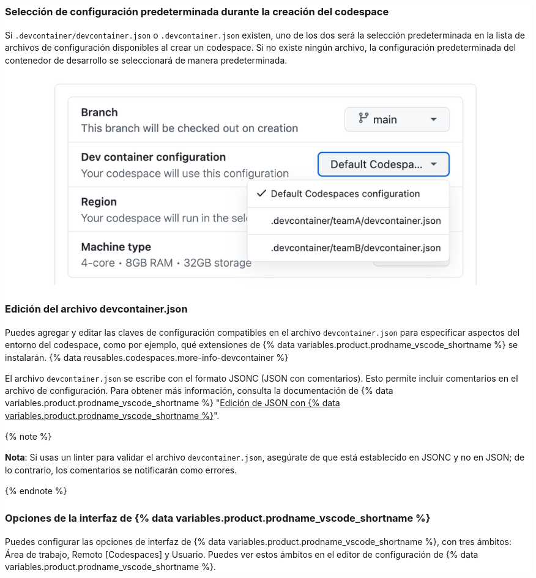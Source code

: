 ### Selección de configuración predeterminada durante la creación del codespace

Si `.devcontainer/devcontainer.json` o `.devcontainer.json` existen, uno de los dos será la selección predeterminada en la lista de archivos de configuración disponibles al crear un codespace. Si no existe ningún archivo, la configuración predeterminada del contenedor de desarrollo se seleccionará de manera predeterminada. 

![Captura de pantalla de la opción de configuración predeterminada seleccionada](/assets/images/help/codespaces/configuration-file-choice-default.png)

### Edición del archivo devcontainer.json

Puedes agregar y editar las claves de configuración compatibles en el archivo `devcontainer.json` para especificar aspectos del entorno del codespace, como por ejemplo, qué extensiones de {% data variables.product.prodname_vscode_shortname %} se instalarán. {% data reusables.codespaces.more-info-devcontainer %}

El archivo `devcontainer.json` se escribe con el formato JSONC (JSON con comentarios). Esto permite incluir comentarios en el archivo de configuración. Para obtener más información, consulta la documentación de {% data variables.product.prodname_vscode_shortname %} "[Edición de JSON con {% data variables.product.prodname_vscode_shortname %}](https://code.visualstudio.com/docs/languages/json#_json-with-comments)".

{% note %}

**Nota**: Si usas un linter para validar el archivo `devcontainer.json`, asegúrate de que está establecido en JSONC y no en JSON; de lo contrario, los comentarios se notificarán como errores.

{% endnote %}

### Opciones de la interfaz de {% data variables.product.prodname_vscode_shortname %}

Puedes configurar las opciones de interfaz de {% data variables.product.prodname_vscode_shortname %}, con tres ámbitos: Área de trabajo, Remoto [Codespaces] y Usuario. Puedes ver estos ámbitos en el editor de configuración de {% data variables.product.prodname_vscode_shortname %}.
